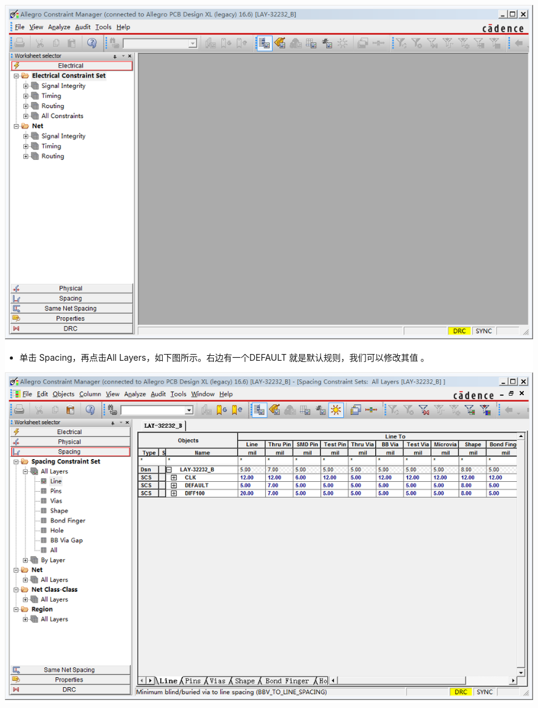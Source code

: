 <img src="images/0202.png" width="100%">

*   单击 Spacing，再点击All Layers，如下图所示。右边有一个DEFAULT 就是默认规则，我们可以修改其值 。

<img src="images/0203.png" width="100%">
